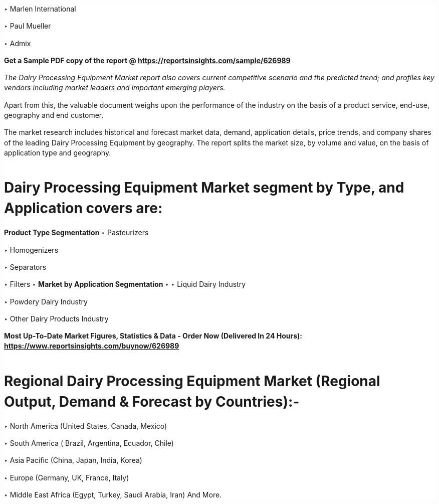 ‣ Marlen International

‣ Paul Mueller

‣ Admix

<strong>Get a Sample PDF copy of the report @ <a href=https://reportsinsights.com/sample/626989>https://reportsinsights.com/sample/626989</a></strong>

<em>The Dairy Processing Equipment Market report also covers current competitive scenario and the predicted trend; and profiles key vendors including market leaders and important emerging players.</em>

Apart from this, the valuable document weighs upon the performance of the industry on the basis of a product service, end-use, geography and end customer.

The market research includes historical and forecast market data, demand, application details, price trends, and company shares of the leading Dairy Processing Equipment by geography. The report splits the market size, by volume and value, on the basis of application type and geography.

# <strong>Dairy Processing Equipment Market segment by Type, and Application covers are:</strong>

<strong>Product Type Segmentation</strong>
‣
Pasteurizers

‣ Homogenizers

‣ Separators

‣ Filters
‣ 
<strong>Market by Application Segmentation</strong>
‣
‣  Liquid Dairy Industry

‣ Powdery Dairy Industry

‣ Other Dairy Products Industry

<strong>Most Up-To-Date Market Figures, Statistics & Data - Order Now (Delivered In 24 Hours): <a href=https://www.reportsinsights.com/buynow/626989>https://www.reportsinsights.com/buynow/626989</a></strong>

# <strong>Regional Dairy Processing Equipment Market (Regional Output, Demand &amp; Forecast by Countries):-</strong>

‣ North America (United States, Canada, Mexico)

‣ South America ( Brazil, Argentina, Ecuador, Chile)

‣ Asia Pacific (China, Japan, India, Korea)

‣ Europe (Germany, UK, France, Italy)

‣ Middle East Africa (Egypt, Turkey, Saudi Arabia, Iran) And More.
